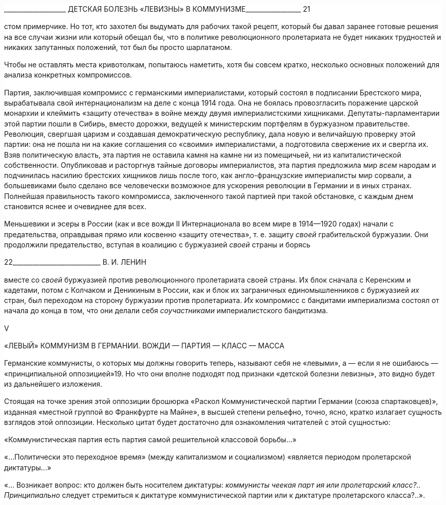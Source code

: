   

___________________ ДЕТСКАЯ БОЛЕЗНЬ «ЛЕВИЗНЫ» В КОММУНИЗМЕ_________________ 21

стом примерчике. Но тот, кто захотел бы выдумать для рабочих такой рецепт, который бы давал заранее готовые решения на все случаи жизни или который обещал бы, что в политике революционного пролетариата не будет никаких трудностей и никаких запу­танных положений, тот был бы просто шарлатаном.

Чтобы не оставлять места кривотолкам, попытаюсь наметить, хотя бы совсем кратко, несколько основных положений для анализа конкретных компромиссов.

Партия, заключившая компромисс с германскими империалистами, который состоял в подписании Брестского мира, вырабатывала свой интернационализм на деле с конца 1914 года. Она не боялась провозгласить поражение царской монархии и клеймить «защиту отечества» в войне между двумя империалистскими хищниками. Депутаты-парламентарии этой партии пошли в Сибирь, вместо дорожки, ведущей к министер­ским портфелям в буржуазном правительстве. Революция, свергшая царизм и создав­шая демократическую республику, дала новую и величайшую проверку этой партии: она не пошла ни на какие соглашения со «своими» империалистами, а подготовила свержение их и свергла их. Взяв политическую власть, эта партия не оставила камня на камне ни из помещичьей, ни из капиталистической собственности. Опубликовав и рас­торгнув тайные договоры империалистов, эта партия предложила мир _всем_ народам и подчинилась насилию брестских хищников лишь после того, как англо-французские империалисты мир сорвали, а большевиками было сделано все человечески возможное для ускорения революции в Германии и в иных странах. Полнейшая правильность та­кого компромисса, заключенного такой партией при такой обстановке, с каждым днем становится яснее и очевиднее для всех.

Меньшевики и эсеры в России (как и все вожди II Интернационала во всем мире в 1914—1920 годах) начали с предательства, оправдывая прямо или косвенно «защиту отечества», т. е. защиту _своей_ грабительской буржуазии. Они продолжили предательст­во, вступая в коалицию с буржуазией _своей_ страны и борясь

  

22___________________________ В. И. ЛЕНИН

вместе со _своей_ буржуазией против революционного пролетариата своей страны. Их блок сначала с Керенским и кадетами, потом с Колчаком и Деникиным в России, как и блок их заграничных единомышленников с буржуазией _их_ стран, был переходом на сторону буржуазии против пролетариата. _Их_ компромисс с бандитами империализма состоял от начала до конца в том, что они делали себя _соучастниками_ империалистско­го бандитизма.

V

«ЛЕВЫЙ» КОММУНИЗМ В ГЕРМАНИИ. ВОЖДИ — ПАРТИЯ — КЛАСС — МАССА

Германские коммунисты, о которых мы должны говорить теперь, называют себя не «левыми», а — если я не ошибаюсь — «принципиальной оппозицией»19. Но что они вполне подходят под признаки «детской болезни левизны», это видно будет из даль­нейшего изложения.

Стоящая на точке зрения этой оппозиции брошюрка «Раскол Коммунистической партии Германии (союза спартаковцев)», изданная «местной группой во Франкфурте на Майне», в высшей степени рельефно, точно, ясно, кратко излагает сущность взглядов этой оппозиции. Несколько цитат будет достаточно для ознакомления читателей с этой сущностью:

«Коммунистическая партия есть партия самой решительной классовой борьбы...»

«...Политически это переходное время» (между капитализмом и социализмом) «является периодом пролетарской диктатуры...»

«... Возникает вопрос: кто должен быть носителем диктатуры: _коммунисты чеекая парт ия или пролетарский класс?.. Принципиально_ следует стремиться к диктатуре коммунистической партии или к диктатуре пролетарского класса?..».
